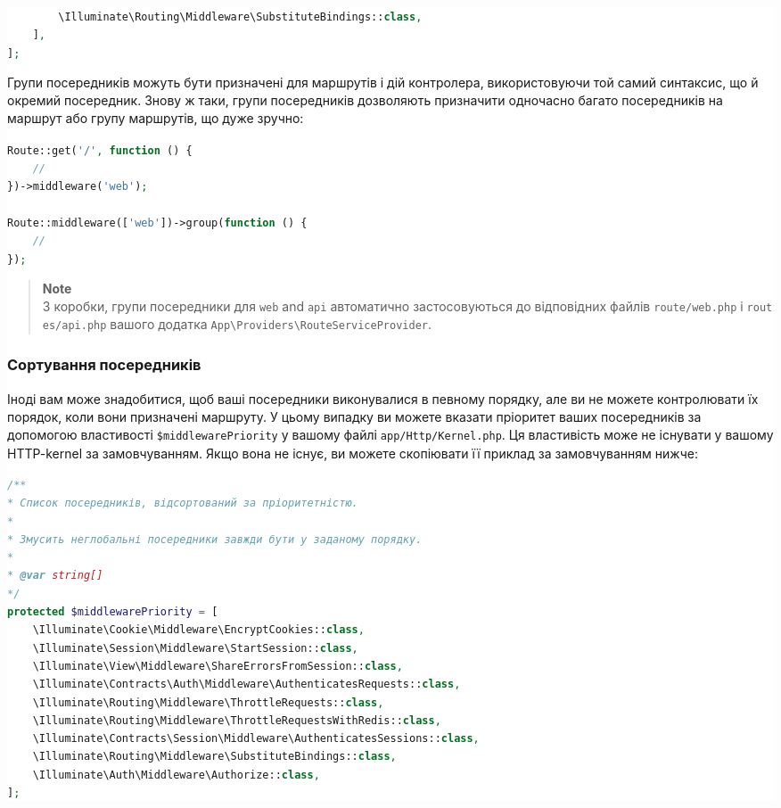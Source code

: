```php
        \Illuminate\Routing\Middleware\SubstituteBindings::class,
    ],
];
```

Групи посередників можуть бути призначені для маршрутів і дій контролера, використовуючи той самий синтаксис, що й окремий посередник. Знову ж таки, групи посередників дозволяють призначити одночасно багато посередників на маршрут або групу маршрутів, що дуже зручно:

```php
Route::get('/', function () {
    //
})->middleware('web');

Route::middleware(['web'])->group(function () {
    //
});
```

> **Note**  
> З коробки, групи посередники для `web` and `api` автоматично застосовуються до відповідних файлів `route/web.php` і `routes/api.php` вашого додатка `App\Providers\RouteServiceProvider`.

<a name="sorting-middleware"></a>

### Сортування посередників

Іноді вам може знадобитися, щоб ваші посередники виконувалися в певному порядку, але ви не можете контролювати їх порядок, коли вони призначені маршруту. У цьому випадку ви можете вказати пріоритет ваших посередників за допомогою властивості `$middlewarePriority` у вашому файлі `app/Http/Kernel.php`. Ця властивість може не існувати у вашому HTTP-kernel за замовчуванням. Якщо вона не існує, ви можете скопіювати її приклад за замовчуванням нижче:

```php
/**
* Список посередників, відсортований за пріоритетністю.
*
* Змусить неглобальні посередники завжди бути у заданому порядку.
*
* @var string[]
*/
protected $middlewarePriority = [
    \Illuminate\Cookie\Middleware\EncryptCookies::class,
    \Illuminate\Session\Middleware\StartSession::class,
    \Illuminate\View\Middleware\ShareErrorsFromSession::class,
    \Illuminate\Contracts\Auth\Middleware\AuthenticatesRequests::class,
    \Illuminate\Routing\Middleware\ThrottleRequests::class,
    \Illuminate\Routing\Middleware\ThrottleRequestsWithRedis::class,
    \Illuminate\Contracts\Session\Middleware\AuthenticatesSessions::class,
    \Illuminate\Routing\Middleware\SubstituteBindings::class,
    \Illuminate\Auth\Middleware\Authorize::class,
];
```
